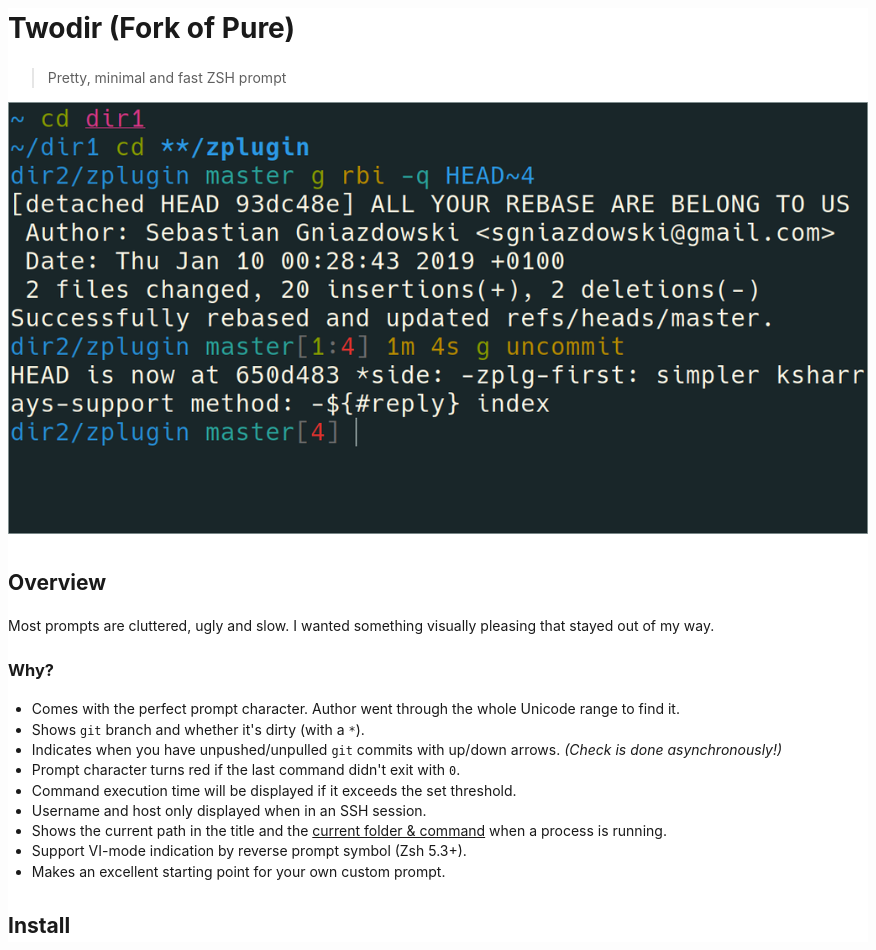 # Twodir (Fork of Pure)

> Pretty, minimal and fast ZSH prompt

<img src="screenshot.png" width="864">


## Overview

Most prompts are cluttered, ugly and slow. I wanted something visually pleasing that stayed out of my way.

### Why?

- Comes with the perfect prompt character.
  Author went through the whole Unicode range to find it.
- Shows `git` branch and whether it's dirty (with a `*`).
- Indicates when you have unpushed/unpulled `git` commits with up/down arrows. *(Check is done asynchronously!)*
- Prompt character turns red if the last command didn't exit with `0`.
- Command execution time will be displayed if it exceeds the set threshold.
- Username and host only displayed when in an SSH session.
- Shows the current path in the title and the [current folder & command](screenshot-title-cmd.png) when a process is running.
- Support VI-mode indication by reverse prompt symbol (Zsh 5.3+).
- Makes an excellent starting point for your own custom prompt.


## Install
